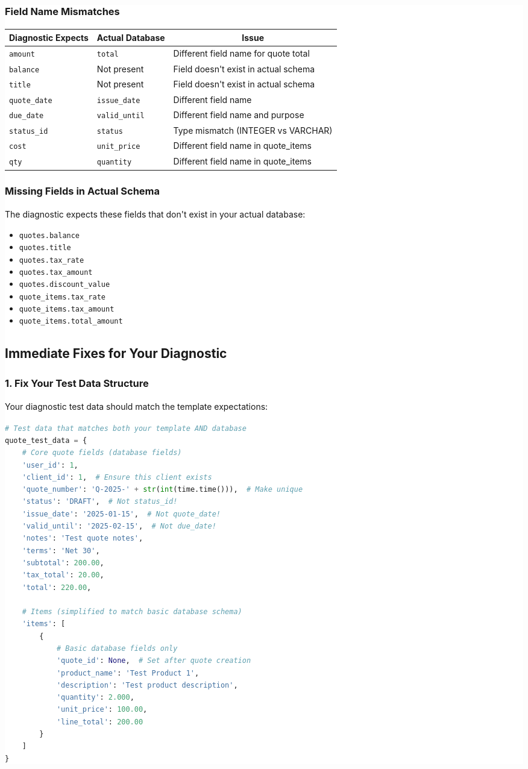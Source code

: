 ### Field Name Mismatches
| Diagnostic Expects | Actual Database | Issue |
|-------------------|-----------------|-------|
| `amount` | `total` | Different field name for quote total |
| `balance` | Not present | Field doesn't exist in actual schema |
| `title` | Not present | Field doesn't exist in actual schema |
| `quote_date` | `issue_date` | Different field name |
| `due_date` | `valid_until` | Different field name and purpose |
| `status_id` | `status` | Type mismatch (INTEGER vs VARCHAR) |
| `cost` | `unit_price` | Different field name in quote_items |
| `qty` | `quantity` | Different field name in quote_items |

### Missing Fields in Actual Schema
The diagnostic expects these fields that don't exist in your actual database:
- `quotes.balance`
- `quotes.title` 
- `quotes.tax_rate`
- `quotes.tax_amount`
- `quotes.discount_value`
- `quote_items.tax_rate`
- `quote_items.tax_amount`
- `quote_items.total_amount`

## Immediate Fixes for Your Diagnostic

### 1. Fix Your Test Data Structure
Your diagnostic test data should match the template expectations:

```python
# Test data that matches both your template AND database
quote_test_data = {
    # Core quote fields (database fields)
    'user_id': 1,
    'client_id': 1,  # Ensure this client exists
    'quote_number': 'Q-2025-' + str(int(time.time())),  # Make unique
    'status': 'DRAFT',  # Not status_id!
    'issue_date': '2025-01-15',  # Not quote_date!
    'valid_until': '2025-02-15',  # Not due_date!
    'notes': 'Test quote notes',
    'terms': 'Net 30',
    'subtotal': 200.00,
    'tax_total': 20.00,
    'total': 220.00,
    
    # Items (simplified to match basic database schema)
    'items': [
        {
            # Basic database fields only
            'quote_id': None,  # Set after quote creation
            'product_name': 'Test Product 1',
            'description': 'Test product description',
            'quantity': 2.000,
            'unit_price': 100.00,
            'line_total': 200.00
        }
    ]
}
```